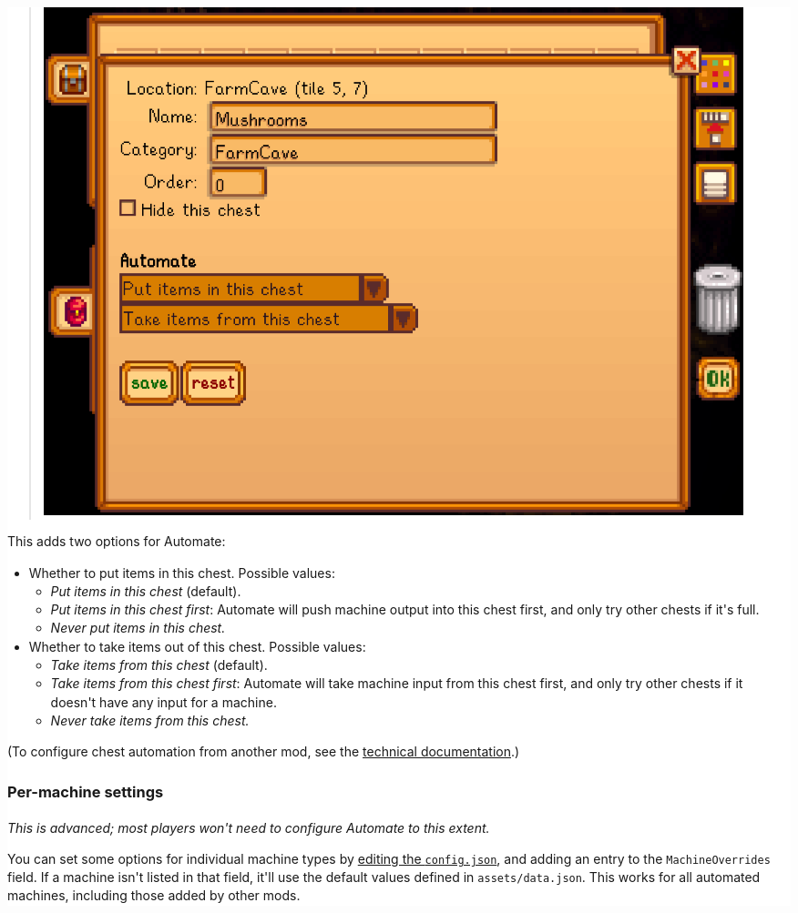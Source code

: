 > ![](screenshots/chests-anywhere-config.png)

This adds two options for Automate:

* Whether to put items in this chest. Possible values:
  * _Put items in this chest_ (default).
  * _Put items in this chest first_: Automate will push machine output into this chest first, and
    only try other chests if it's full.
  * _Never put items in this chest._
* Whether to take items out of this chest. Possible values:
  * _Take items from this chest_ (default).
  * _Take items from this chest first_: Automate will take machine input from this chest first,
    and only try other chests if it doesn't have any input for a machine.
  * _Never take items from this chest._

(To configure chest automation from another mod, see the [technical documentation](technical.md#can-i-change-in-game-settings-without-chests-anywhere).)

### Per-machine settings
_This is advanced; most players won't need to configure Automate to this extent._

You can set some options for individual machine types by [editing the `config.json`](#configure),
and adding an entry to the `MachineOverrides` field. If a machine isn't listed in that field, it'll
use the default values defined in `assets/data.json`. This works for all automated machines,
including those added by other mods.
